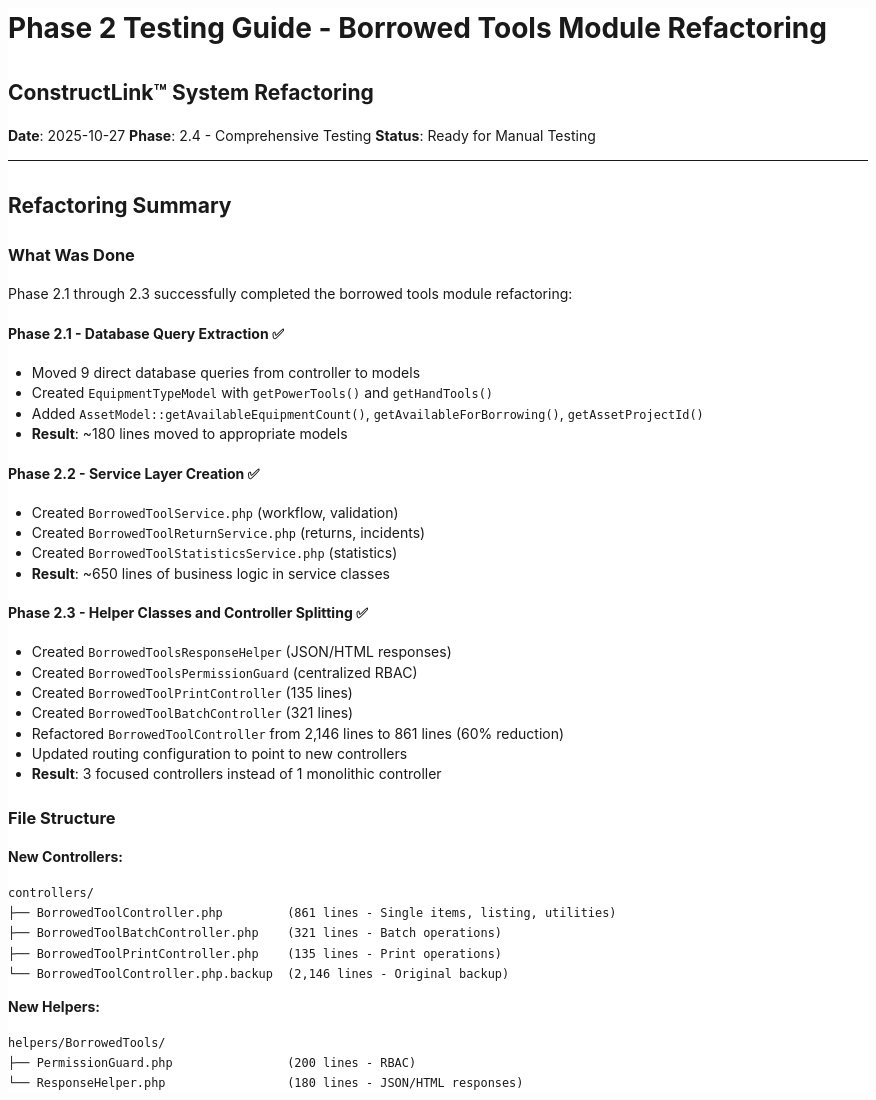 # Phase 2 Testing Guide - Borrowed Tools Module Refactoring
## ConstructLink™ System Refactoring

**Date**: 2025-10-27
**Phase**: 2.4 - Comprehensive Testing
**Status**: Ready for Manual Testing

---

## Refactoring Summary

### What Was Done

Phase 2.1 through 2.3 successfully completed the borrowed tools module refactoring:

#### Phase 2.1 - Database Query Extraction ✅
- Moved 9 direct database queries from controller to models
- Created `EquipmentTypeModel` with `getPowerTools()` and `getHandTools()`
- Added `AssetModel::getAvailableEquipmentCount()`, `getAvailableForBorrowing()`, `getAssetProjectId()`
- **Result**: ~180 lines moved to appropriate models

#### Phase 2.2 - Service Layer Creation ✅
- Created `BorrowedToolService.php` (workflow, validation)
- Created `BorrowedToolReturnService.php` (returns, incidents)
- Created `BorrowedToolStatisticsService.php` (statistics)
- **Result**: ~650 lines of business logic in service classes

#### Phase 2.3 - Helper Classes and Controller Splitting ✅
- Created `BorrowedToolsResponseHelper` (JSON/HTML responses)
- Created `BorrowedToolsPermissionGuard` (centralized RBAC)
- Created `BorrowedToolPrintController` (135 lines)
- Created `BorrowedToolBatchController` (321 lines)
- Refactored `BorrowedToolController` from 2,146 lines to 861 lines (60% reduction)
- Updated routing configuration to point to new controllers
- **Result**: 3 focused controllers instead of 1 monolithic controller

### File Structure

**New Controllers:**
```
controllers/
├── BorrowedToolController.php         (861 lines - Single items, listing, utilities)
├── BorrowedToolBatchController.php    (321 lines - Batch operations)
├── BorrowedToolPrintController.php    (135 lines - Print operations)
└── BorrowedToolController.php.backup  (2,146 lines - Original backup)
```

**New Helpers:**
```
helpers/BorrowedTools/
├── PermissionGuard.php                (200 lines - RBAC)
└── ResponseHelper.php                 (180 lines - JSON/HTML responses)
```
